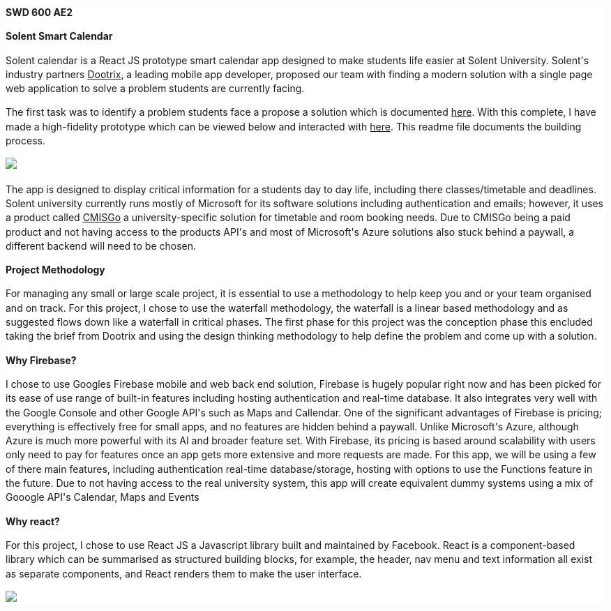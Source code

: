 **SWD 600 AE2**

**Solent Smart Calendar**

Solent calendar is a React JS prototype smart calendar app designed to make students life easier at Solent University. Solent&#39;s industry partners [Dootrix](https://dootrix.com/), a leading mobile app developer, proposed our team with finding a modern solution with a single page web application to solve a problem students are currently facing.

The first task was to identify a problem students face a propose a solution which is documented [here](https://drive.google.com/file/d/1rWRTYK3wN6Reh5geVoi9kNMAigmcO7FI/view?usp=sharing). With this complete, I have made a high-fidelity prototype which can be viewed below and interacted with [here](https://www.figma.com/proto/Yuvx6V0nWz2ua3nLEL2sYh/Solent-Calendar?node-id=1%3A2&amp;viewport=79%2C228%2C0.12670068442821503&amp;scaling=min-zoom). This readme file documents the building process.

![](RackMultipart20200609-4-bdqz2l_html_37dd0eb6ec5c1777.png)

The app is designed to display critical information for a students day to day life, including there classes/timetable and deadlines. Solent university currently runs mostly of Microsoft for its software solutions including authentication and emails; however, it uses a product called [CMISGo](https://www.oneadvanced.com/solutions/cmis-and-cmisgo/) a university-specific solution for timetable and room booking needs. Due to CMISGo being a paid product and not having access to the products API&#39;s and most of Microsoft&#39;s Azure solutions also stuck behind a paywall, a different backend will need to be chosen.

**Project Methodology**

For managing any small or large scale project, it is essential to use a methodology to help keep you and or your team organised and on track. For this project, I chose to use the waterfall methodology, the waterfall is a linear based methodology and as suggested flows down like a waterfall in critical phases. The first phase for this project was the conception phase this encluded taking the brief from Dootrix and using the design thinking methodology to help define the problem and come up with a solution.

**Why Firebase?**

I chose to use Googles Firebase mobile and web back end solution, Firebase is hugely popular right now and has been picked for its ease of use range of built-in features including hosting authentication and real-time database. It also integrates very well with the Google Console and other Google API&#39;s such as Maps and Callendar. One of the significant advantages of Firebase is pricing; everything is effectively free for small apps, and no features are hidden behind a paywall. Unlike Microsoft&#39;s Azure, although Azure is much more powerful with its AI and broader feature set. With Firebase, its pricing is based around scalability with users only need to pay for features once an app gets more extensive and more requests are made. For this app, we will be using a few of there main features, including authentication real-time database/storage, hosting with options to use the Functions feature in the future. Due to not having access to the real university system, this app will create equivalent dummy systems using a mix of Gooogle API&#39;s Calendar, Maps and Events

**Why react?**

For this project, I chose to use React JS a Javascript library built and maintained by Facebook. React is a component-based library which can be summarised as structured building blocks, for example, the header, nav menu and text information all exist as separate components, and React renders them to make the user interface.

![](RackMultipart20200609-4-bdqz2l_html_493e2c0a1241f0c3.png)
